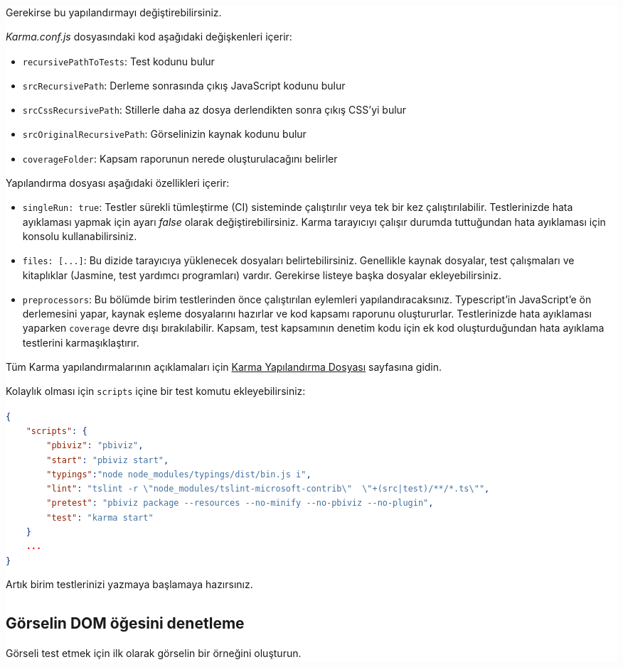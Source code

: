 ```typescript
```

Gerekirse bu yapılandırmayı değiştirebilirsiniz.

*Karma.conf.js* dosyasındaki kod aşağıdaki değişkenleri içerir:

* `recursivePathToTests`: Test kodunu bulur

* `srcRecursivePath`: Derleme sonrasında çıkış JavaScript kodunu bulur

* `srcCssRecursivePath`: Stillerle daha az dosya derlendikten sonra çıkış CSS’yi bulur

* `srcOriginalRecursivePath`: Görselinizin kaynak kodunu bulur

* `coverageFolder`: Kapsam raporunun nerede oluşturulacağını belirler

Yapılandırma dosyası aşağıdaki özellikleri içerir:

* `singleRun: true`: Testler sürekli tümleştirme (CI) sisteminde çalıştırılır veya tek bir kez çalıştırılabilir. Testlerinizde hata ayıklaması yapmak için ayarı *false* olarak değiştirebilirsiniz. Karma tarayıcıyı çalışır durumda tuttuğundan hata ayıklaması için konsolu kullanabilirsiniz.

* `files: [...]`: Bu dizide tarayıcıya yüklenecek dosyaları belirtebilirsiniz. Genellikle kaynak dosyalar, test çalışmaları ve kitaplıklar (Jasmine, test yardımcı programları) vardır. Gerekirse listeye başka dosyalar ekleyebilirsiniz.

* `preprocessors`: Bu bölümde birim testlerinden önce çalıştırılan eylemleri yapılandıracaksınız. Typescript’in JavaScript’e ön derlemesini yapar, kaynak eşleme dosyalarını hazırlar ve kod kapsamı raporunu oluştururlar. Testlerinizde hata ayıklaması yaparken `coverage` devre dışı bırakılabilir. Kapsam, test kapsamının denetim kodu için ek kod oluşturduğundan hata ayıklama testlerini karmaşıklaştırır.

Tüm Karma yapılandırmalarının açıklamaları için [Karma Yapılandırma Dosyası](https://karma-runner.github.io/1.0/config/configuration-file.html) sayfasına gidin.

Kolaylık olması için `scripts` içine bir test komutu ekleyebilirsiniz:

```json
{
    "scripts": {
        "pbiviz": "pbiviz",
        "start": "pbiviz start",
        "typings":"node node_modules/typings/dist/bin.js i",
        "lint": "tslint -r \"node_modules/tslint-microsoft-contrib\"  \"+(src|test)/**/*.ts\"",
        "pretest": "pbiviz package --resources --no-minify --no-pbiviz --no-plugin",
        "test": "karma start"
    }
    ...
}
```

Artık birim testlerinizi yazmaya başlamaya hazırsınız.

## <a name="check-the-dom-element-of-the-visual"></a>Görselin DOM öğesini denetleme

Görseli test etmek için ilk olarak görselin bir örneğini oluşturun.
